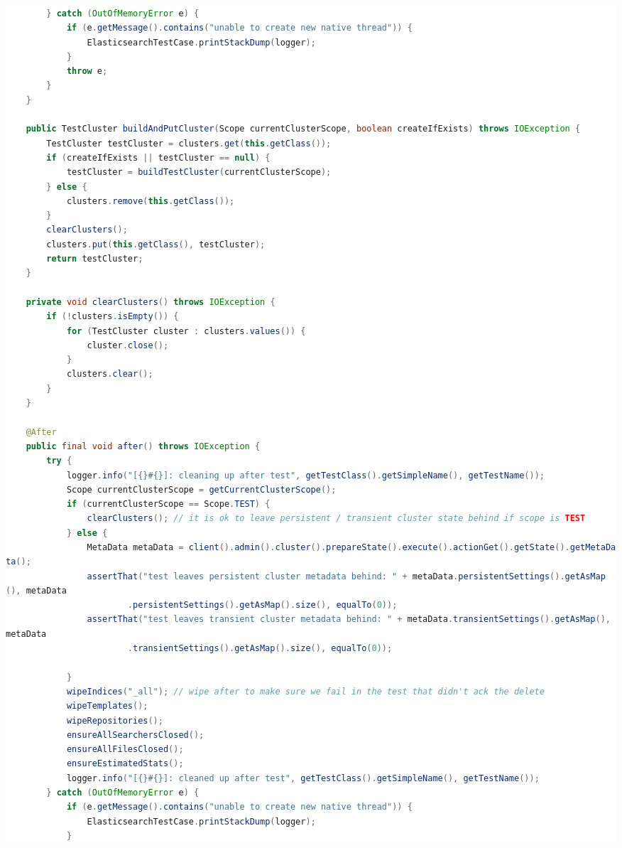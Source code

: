 ```java
        } catch (OutOfMemoryError e) {
            if (e.getMessage().contains("unable to create new native thread")) {
                ElasticsearchTestCase.printStackDump(logger);
            }
            throw e;
        }
    }

    public TestCluster buildAndPutCluster(Scope currentClusterScope, boolean createIfExists) throws IOException {
        TestCluster testCluster = clusters.get(this.getClass());
        if (createIfExists || testCluster == null) {
            testCluster = buildTestCluster(currentClusterScope);
        } else {
            clusters.remove(this.getClass());
        }
        clearClusters();
        clusters.put(this.getClass(), testCluster);
        return testCluster;
    }

    private void clearClusters() throws IOException {
        if (!clusters.isEmpty()) {
            for (TestCluster cluster : clusters.values()) {
                cluster.close();
            }
            clusters.clear();
        }
    }

    @After
    public final void after() throws IOException {
        try {
            logger.info("[{}#{}]: cleaning up after test", getTestClass().getSimpleName(), getTestName());
            Scope currentClusterScope = getCurrentClusterScope();
            if (currentClusterScope == Scope.TEST) {
                clearClusters(); // it is ok to leave persistent / transient cluster state behind if scope is TEST
            } else {
                MetaData metaData = client().admin().cluster().prepareState().execute().actionGet().getState().getMetaData();
                assertThat("test leaves persistent cluster metadata behind: " + metaData.persistentSettings().getAsMap(), metaData
                        .persistentSettings().getAsMap().size(), equalTo(0));
                assertThat("test leaves transient cluster metadata behind: " + metaData.transientSettings().getAsMap(), metaData
                        .transientSettings().getAsMap().size(), equalTo(0));

            }
            wipeIndices("_all"); // wipe after to make sure we fail in the test that didn't ack the delete
            wipeTemplates();
            wipeRepositories();
            ensureAllSearchersClosed();
            ensureAllFilesClosed();
            ensureEstimatedStats();
            logger.info("[{}#{}]: cleaned up after test", getTestClass().getSimpleName(), getTestName());
        } catch (OutOfMemoryError e) {
            if (e.getMessage().contains("unable to create new native thread")) {
                ElasticsearchTestCase.printStackDump(logger);
            }
```